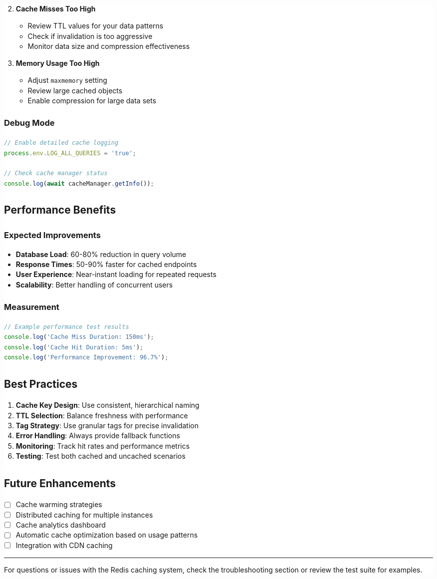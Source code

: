 2. **Cache Misses Too High**
   - Review TTL values for your data patterns
   - Check if invalidation is too aggressive
   - Monitor data size and compression effectiveness

3. **Memory Usage Too High**
   - Adjust `maxmemory` setting
   - Review large cached objects
   - Enable compression for large data sets

### Debug Mode

```typescript
// Enable detailed cache logging
process.env.LOG_ALL_QUERIES = 'true';

// Check cache manager status
console.log(await cacheManager.getInfo());
```

## Performance Benefits

### Expected Improvements

- **Database Load**: 60-80% reduction in query volume
- **Response Times**: 50-90% faster for cached endpoints
- **User Experience**: Near-instant loading for repeated requests
- **Scalability**: Better handling of concurrent users

### Measurement

```typescript
// Example performance test results
console.log('Cache Miss Duration: 150ms');
console.log('Cache Hit Duration: 5ms');
console.log('Performance Improvement: 96.7%');
```

## Best Practices

1. **Cache Key Design**: Use consistent, hierarchical naming
2. **TTL Selection**: Balance freshness with performance
3. **Tag Strategy**: Use granular tags for precise invalidation
4. **Error Handling**: Always provide fallback functions
5. **Monitoring**: Track hit rates and performance metrics
6. **Testing**: Test both cached and uncached scenarios

## Future Enhancements

- [ ] Cache warming strategies
- [ ] Distributed caching for multiple instances
- [ ] Cache analytics dashboard
- [ ] Automatic cache optimization based on usage patterns
- [ ] Integration with CDN caching

---

For questions or issues with the Redis caching system, check the troubleshooting section or review the test suite for examples.